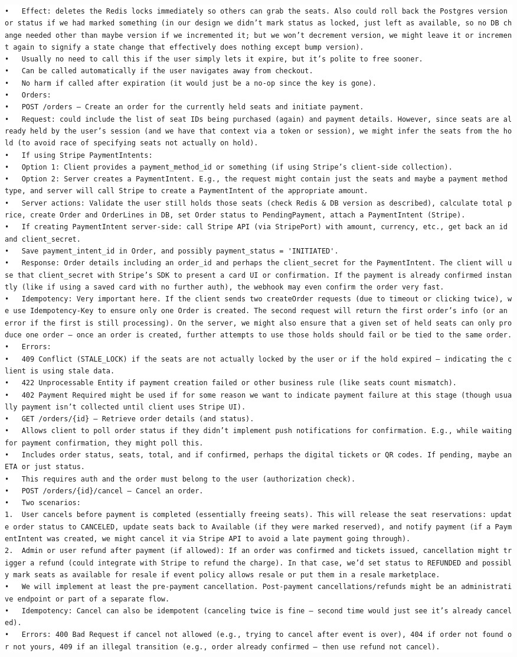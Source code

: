 	•	Effect: deletes the Redis locks immediately so others can grab the seats. Also could roll back the Postgres version or status if we had marked something (in our design we didn’t mark status as locked, just left as available, so no DB change needed other than maybe version if we incremented it; but we won’t decrement version, we might leave it or increment again to signify a state change that effectively does nothing except bump version).
	•	Usually no need to call this if the user simply lets it expire, but it’s polite to free sooner.
	•	Can be called automatically if the user navigates away from checkout.
	•	No harm if called after expiration (it would just be a no-op since the key is gone).
	•	Orders:
	•	POST /orders – Create an order for the currently held seats and initiate payment.
	•	Request: could include the list of seat IDs being purchased (again) and payment details. However, since seats are already held by the user’s session (and we have that context via a token or session), we might infer the seats from the hold (to avoid race of specifying seats not actually on hold).
	•	If using Stripe PaymentIntents:
	•	Option 1: Client provides a payment_method_id or something (if using Stripe’s client-side collection).
	•	Option 2: Server creates a PaymentIntent. E.g., the request might contain just the seats and maybe a payment method type, and server will call Stripe to create a PaymentIntent of the appropriate amount.
	•	Server actions: Validate the user still holds those seats (check Redis & DB version as described), calculate total price, create Order and OrderLines in DB, set Order status to PendingPayment, attach a PaymentIntent (Stripe).
	•	If creating PaymentIntent server-side: call Stripe API (via StripePort) with amount, currency, etc., get back an id and client_secret.
	•	Save payment_intent_id in Order, and possibly payment_status = 'INITIATED'.
	•	Response: Order details including an order_id and perhaps the client_secret for the PaymentIntent. The client will use that client_secret with Stripe’s SDK to present a card UI or confirmation. If the payment is already confirmed instantly (like if using a saved card with no further auth), the webhook may even confirm the order very fast.
	•	Idempotency: Very important here. If the client sends two createOrder requests (due to timeout or clicking twice), we use Idempotency-Key to ensure only one Order is created. The second request will return the first order’s info (or an error if the first is still processing). On the server, we might also ensure that a given set of held seats can only produce one order – once an order is created, further attempts to use those holds should fail or be tied to the same order.
	•	Errors:
	•	409 Conflict (STALE_LOCK) if the seats are not actually locked by the user or if the hold expired – indicating the client is using stale data.
	•	422 Unprocessable Entity if payment creation failed or other business rule (like seats count mismatch).
	•	402 Payment Required might be used if for some reason we want to indicate payment failure at this stage (though usually payment isn’t collected until client uses Stripe UI).
	•	GET /orders/{id} – Retrieve order details (and status).
	•	Allows client to poll order status if they didn’t implement push notifications for confirmation. E.g., while waiting for payment confirmation, they might poll this.
	•	Includes order status, seats, total, and if confirmed, perhaps the digital tickets or QR codes. If pending, maybe an ETA or just status.
	•	This requires auth and the order must belong to the user (authorization check).
	•	POST /orders/{id}/cancel – Cancel an order.
	•	Two scenarios:
	1.	User cancels before payment is completed (essentially freeing seats). This will release the seat reservations: update order status to CANCELED, update seats back to Available (if they were marked reserved), and notify payment (if a PaymentIntent was created, we might cancel it via Stripe API to avoid a late payment going through).
	2.	Admin or user refund after payment (if allowed): If an order was confirmed and tickets issued, cancellation might trigger a refund (could integrate with Stripe to refund the charge). In that case, we’d set status to REFUNDED and possibly mark seats as available for resale if event policy allows resale or put them in a resale marketplace.
	•	We will implement at least the pre-payment cancellation. Post-payment cancellations/refunds might be an administrative endpoint or part of a separate flow.
	•	Idempotency: Cancel can also be idempotent (canceling twice is fine – second time would just see it’s already canceled).
	•	Errors: 400 Bad Request if cancel not allowed (e.g., trying to cancel after event is over), 404 if order not found or not yours, 409 if an illegal transition (e.g., order already confirmed – then use refund not cancel).